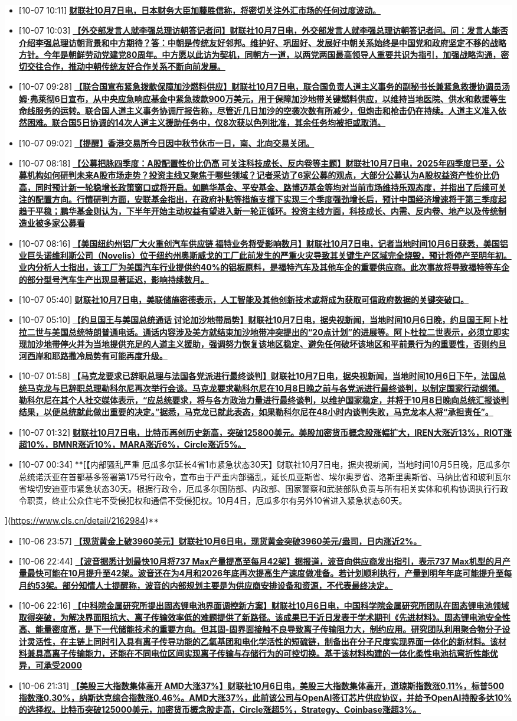   - [10-07 10:11] **[财联社10月7日电，日本财务大臣加藤胜信称，将密切关注外汇市场的任何过度波动。](https://www.cls.cn/detail/2163077)**

  - [10-07 10:03] **[【外交部发言人就李强总理访朝答记者问】财联社10月7日电，外交部发言人就李强总理访朝答记者问。问：发言人能否介绍李强总理访朝背景和中方期待？答：中朝是传统友好邻邦。维护好、巩固好、发展好中朝关系始终是中国党和政府坚定不移的战略方针。今年是朝鲜劳动党建党80周年。中方愿以此访为契机，同朝方一道，以两党两国最高领导人重要共识为指引，加强战略沟通，密切交往合作，推动中朝传统友好合作关系不断向前发展。](https://www.cls.cn/detail/2163073)**

  - [10-07 09:28] **[【联合国宣布紧急拨款保障加沙燃料供应】财联社10月7日电，联合国负责人道主义事务的副秘书长兼紧急救援协调员汤姆·弗莱彻6日宣布，从中央应急响应基金中紧急拨款900万美元，用于保障加沙地带关键燃料供应，以维持当地医院、供水和救援等生命线服务的运转。联合国人道主义事务协调厅报告称，尽管近几日加沙的空袭次数有所减少，但炮击和枪击仍在持续。人道主义准入依然困难。联合国5日协调的14次人道主义援助任务中，仅8次获以色列批准，其余任务均被拒或取消。](https://www.cls.cn/detail/2163064)**

  - [10-07 09:02] **[【提醒】香港交易所今日因中秋节休市一日，南、北向交易关闭。](https://www.cls.cn/detail/2163061)**

  - [10-07 08:18] **[【公募把脉四季度：A股配置性价比仍高 可关注科技成长、反内卷等主题】财联社10月7日电，2025年四季度已至，公募机构如何研判未来A股市场走势？投资主线又聚焦于哪些领域？记者采访了6家公募的观点，大部分公募认为A股权益资产性价比仍高，同时预计新一轮稳增长政策窗口或将开启。如鹏华基金、平安基金、路博迈基金等均对当前市场维持乐观态度，并指出了后续可关注的配置方向。行情研判方面，安联基金指出，在政府补贴等措施支撑下实现三个季度强劲增长后，预计中国经济增速将于第三季度起趋于平稳；鹏华基金则认为，下半年开始主动权益有望进入新一轮正循环。投资主线方面，科技成长、内需、反内卷、地产以及传统制造业被多家公募看](https://www.cls.cn/detail/2163051)**

  - [10-07 08:16] **[【美国纽约州铝厂大火重创汽车供应链 福特业务将受影响数月】财联社10月7日电，记者当地时间10月6日获悉，美国铝业巨头诺维利斯公司（Novelis）位于纽约州奥斯威戈的工厂此前发生的严重火灾导致其关键生产区域完全烧毁，预计将停产至明年初。业内分析人士指出，该工厂为美国汽车行业提供约40%的铝板原料，是福特汽车及其他车企的重要供应商。此次事故将导致福特等车企的部分型号汽车生产出现显著延迟，影响持续数月。](https://www.cls.cn/detail/2163050)**

  - [10-07 05:40] **[财联社10月7日电，美联储施密德表示，人工智能及其他创新技术或将成为获取可信政府数据的关键突破口。](https://www.cls.cn/detail/2163021)**

  - [10-07 05:10] **[【约旦国王与美国总统通话 讨论加沙地带局势】财联社10月7日电，据央视新闻，当地时间10月6日晚，约旦国王阿卜杜拉二世与美国总统特朗普通电话。通话内容涉及美方就结束加沙地带冲突提出的“20点计划”的进展等。阿卜杜拉二世表示，必须立即实现加沙地带停火并为当地提供充足的人道主义援助，强调努力恢复该地区稳定、避免任何破坏该地区和平前景行为的重要性，否则约旦河西岸和耶路撒冷局势有可能再度升级。](https://www.cls.cn/detail/2163019)**

  - [10-07 01:58] **[【马克龙要求已辞职总理与法国各党派进行最终谈判】财联社10月7日电，据央视新闻，当地时间10月6日下午，法国总统马克龙与已辞职总理勒科尔尼再次举行会谈。马克龙要求勒科尔尼在10月8日晚之前与各党派进行最终谈判，以制定国家行动纲领。勒科尔尼在其个人社交媒体表示，“应总统要求，将与各方政治力量进行最终谈判，以维护国家稳定，并将于10月8日晚向总统汇报谈判结果，以便总统就此做出重要的决定。”据悉，马克龙已就此表态，如果勒科尔尼在48小时内谈判失败，马克龙本人将“承担责任”。 ](https://www.cls.cn/detail/2162995)**

  - [10-07 01:32] **[财联社10月7日电，比特币再创历史新高，突破125800美元。美股加密货币概念股涨幅扩大，IREN大涨近13%，RIOT涨超10%，BMNR涨近10%，MARA涨近6%，Circle涨近5%。
](https://www.cls.cn/detail/2162993)**

  - [10-07 00:34] **[【内部骚乱严重 厄瓜多尔延长4省1市紧急状态30天】财联社10月7日电，据央视新闻，当地时间10月5日晚，厄瓜多尔总统诺沃亚在首都基多签署第175号行政令，宣布由于严重内部骚乱，延长瓜亚斯省、埃尔奥罗省、洛斯里奥斯省、马纳比省和玻利瓦尔省埃切安迪亚市紧急状态30天。根据行政令，厄瓜多尔国防部、内政部、国家警察和武装部队负责与所有相关实体和机构协调执行行政令职责，终止公众住宅不受侵犯权和通信不受侵犯权。10月4日，厄瓜多尔有另外10省进入紧急状态60天。

](https://www.cls.cn/detail/2162984)**

  - [10-06 23:57] **[【现货黄金上破3960美元】财联社10月6日电，现货黄金突破3960美元/盎司，日内涨近2%。](https://www.cls.cn/detail/2162981)**

  - [10-06 22:44] **[【波音据悉计划最快10月将737 Max产量提高至每月42架】据报道，波音向供应商发出指引，表示737 Max机型的月产量最快可能在10月提升至42架。波音还在为4月和2026年底再次提高生产速度做准备。若计划顺利执行，产量到明年年底可能提升至每月约53架。部分知情人士提醒称，波音的内部规划主要是为供应商安排设备和资源，不代表最终决定。](https://www.cls.cn/detail/2162970)**

  - [10-06 22:16] **[【中科院金属研究所提出固态锂电池界面调控新方案】财联社10月6日电，中国科学院金属研究所团队在固态锂电池领域取得突破，为解决界面阻抗大、离子传输效率低的难题提供了新路径。该成果已于近日发表于学术期刊《先进材料》。固态锂电池安全性高、能量密度高，是下一代储能技术的重要方向。但其固-固界面接触不良导致离子传输阻力大，制约应用。研究团队利用聚合物分子设计灵活性，在主链上同时引入具有离子传导功能的乙氧基团和电化学活性的短硫链，制备出在分子尺度实现界面一体化的新材料。该材料兼具高离子传输能力，还能在不同电位区间实现离子传输与存储行为的可控切换。基于该材料构建的一体化柔性电池抗弯折性能优异，可承受2000](https://www.cls.cn/detail/2162967)**

  - [10-06 21:31] **[【美股三大指数集体高开 AMD大涨37%】财联社10月6日电，美股三大指数集体高开，道琼斯指数涨0.11%，标普500指数涨0.30%，纳斯达克综合指数涨0.46%。AMD大涨37%，此前该公司与OpenAI签订芯片供应协议，并给予OpenAI持股多达10%的选择权。比特币突破125000美元，加密货币概念股走高，Circle涨超5%，Strategy、Coinbase涨超3%。](https://www.cls.cn/detail/2162956)**
